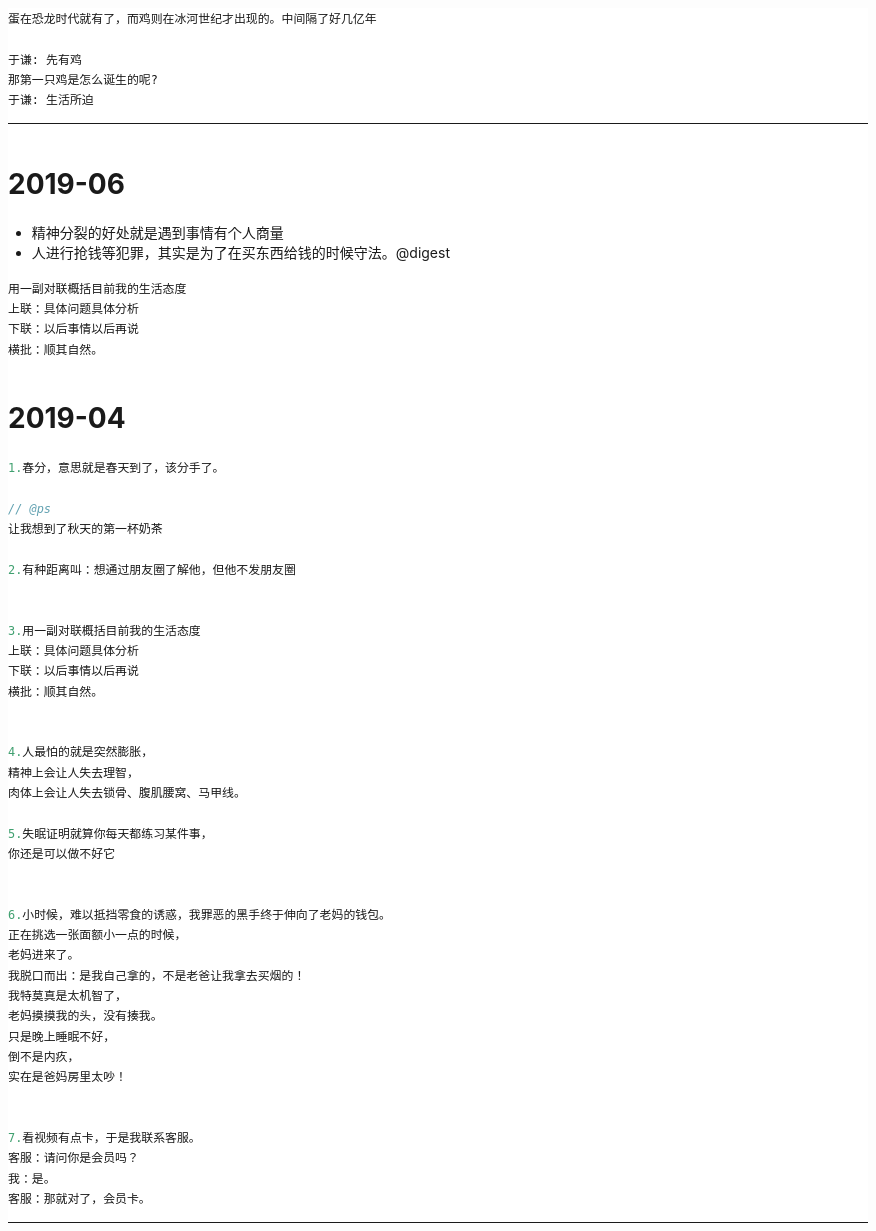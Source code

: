 ```
蛋在恐龙时代就有了，而鸡则在冰河世纪才出现的。中间隔了好几亿年

于谦: 先有鸡
那第一只鸡是怎么诞生的呢?
于谦: 生活所迫
```

---

# 2019-06

- 精神分裂的好处就是遇到事情有个人商量
- 人进行抢钱等犯罪，其实是为了在买东西给钱的时候守法。@digest

```
用一副对联概括目前我的生活态度
上联：具体问题具体分析
下联：以后事情以后再说
横批：顺其自然。
```

# 2019-04

```js
1.春分，意思就是春天到了，该分手了。

// @ps
让我想到了秋天的第一杯奶茶

2.有种距离叫：想通过朋友圈了解他，但他不发朋友圈


3.用一副对联概括目前我的生活态度
上联：具体问题具体分析
下联：以后事情以后再说
横批：顺其自然。


4.人最怕的就是突然膨胀，
精神上会让人失去理智，
肉体上会让人失去锁骨、腹肌腰窝、马甲线。

5.失眠证明就算你每天都练习某件事，
你还是可以做不好它


6.小时候，难以抵挡零食的诱惑，我罪恶的黑手终于伸向了老妈的钱包。
正在挑选一张面额小一点的时候，
老妈进来了。 
我脱口而出：是我自己拿的，不是老爸让我拿去买烟的！ 
我特莫真是太机智了，
老妈摸摸我的头，没有揍我。 
只是晚上睡眠不好，
倒不是内疚，
实在是爸妈房里太吵！


7.看视频有点卡，于是我联系客服。 
客服：请问你是会员吗？
我：是。 
客服：那就对了，会员卡。
```

---